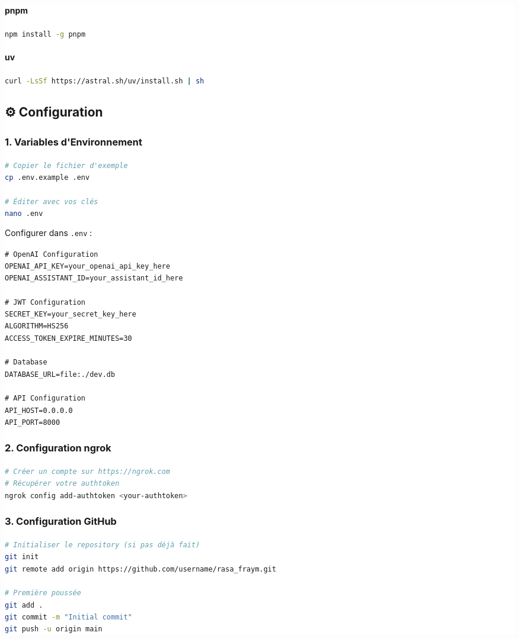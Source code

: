 #### pnpm
```bash
npm install -g pnpm
```

#### uv
```bash
curl -LsSf https://astral.sh/uv/install.sh | sh
```

## ⚙️ Configuration

### 1. Variables d'Environnement

```bash
# Copier le fichier d'exemple
cp .env.example .env

# Éditer avec vos clés
nano .env
```

Configurer dans `.env` :
```env
# OpenAI Configuration
OPENAI_API_KEY=your_openai_api_key_here
OPENAI_ASSISTANT_ID=your_assistant_id_here

# JWT Configuration
SECRET_KEY=your_secret_key_here
ALGORITHM=HS256
ACCESS_TOKEN_EXPIRE_MINUTES=30

# Database
DATABASE_URL=file:./dev.db

# API Configuration
API_HOST=0.0.0.0
API_PORT=8000
```

### 2. Configuration ngrok

```bash
# Créer un compte sur https://ngrok.com
# Récupérer votre authtoken
ngrok config add-authtoken <your-authtoken>
```

### 3. Configuration GitHub

```bash
# Initialiser le repository (si pas déjà fait)
git init
git remote add origin https://github.com/username/rasa_fraym.git

# Première poussée
git add .
git commit -m "Initial commit"
git push -u origin main
```
